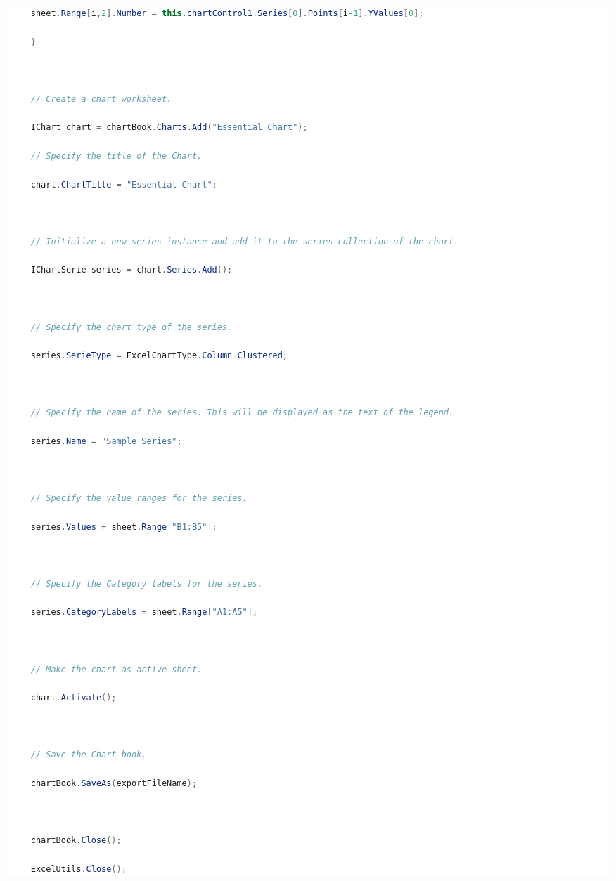    ~~~ cs
		sheet.Range[i,2].Number = this.chartControl1.Series[0].Points[i-1].YValues[0];

		}



		// Create a chart worksheet.

		IChart chart = chartBook.Charts.Add("Essential Chart");

		// Specify the title of the Chart.

		chart.ChartTitle = "Essential Chart";



		// Initialize a new series instance and add it to the series collection of the chart.

		IChartSerie series = chart.Series.Add();



		// Specify the chart type of the series.

		series.SerieType = ExcelChartType.Column_Clustered;



		// Specify the name of the series. This will be displayed as the text of the legend.

		series.Name = "Sample Series";



		// Specify the value ranges for the series.

		series.Values = sheet.Range["B1:B5"];



		// Specify the Category labels for the series.

		series.CategoryLabels = sheet.Range["A1:A5"];



		// Make the chart as active sheet.

		chart.Activate();



		// Save the Chart book.

		chartBook.SaveAs(exportFileName);



		chartBook.Close();

		ExcelUtils.Close();


   ~~~